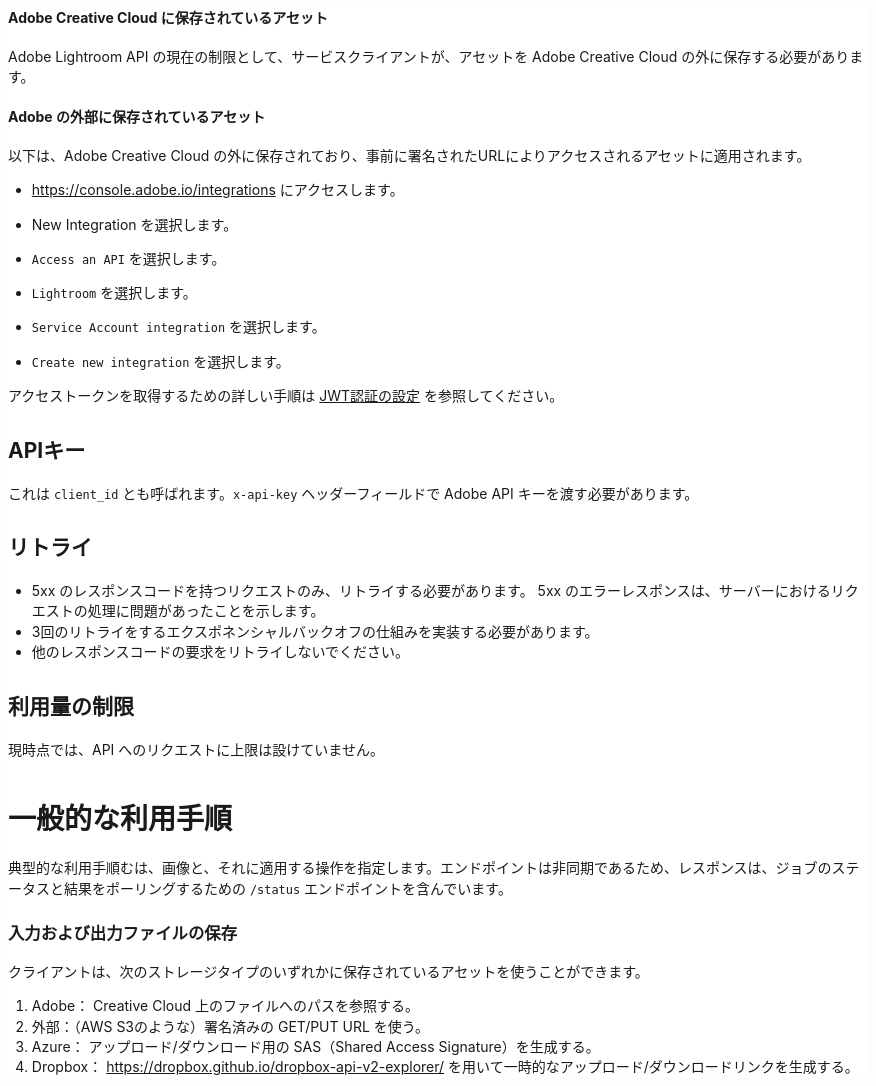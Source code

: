 #### Adobe Creative Cloud に保存されているアセット

Adobe Lightroom API の現在の制限として、サービスクライアントが、アセットを Adobe Creative Cloud の外に保存する必要があります。



#### Adobe の外部に保存されているアセット

以下は、Adobe Creative Cloud の外に保存されており、事前に署名されたURLによりアクセスされるアセットに適用されます。

- https://console.adobe.io/integrations にアクセスします。

- New Integration を選択します。

- `Access an API` を選択します。

- `Lightroom` を選択します。

- `Service Account integration` を選択します。

- `Create new integration` を選択します。

アクセストークンを取得するための詳しい手順は [JWT認証の設定](https://www.adobe.io/authentication/auth-methods.html#!AdobeDocs/adobeio-auth/master/JWT/JWT.md)
 を参照してください。



## APIキー

これは `client_id` とも呼ばれます。`x-api-key` ヘッダーフィールドで Adobe API キーを渡す必要があります。

## リトライ

- 5xx のレスポンスコードを持つリクエストのみ、リトライする必要があります。 5xx のエラーレスポンスは、サーバーにおけるリクエストの処理に問題があったことを示します。
- 3回のリトライをするエクスポネンシャルバックオフの仕組みを実装する必要があります。
- 他のレスポンスコードの要求をリトライしないでください。

## 利用量の制限

現時点では、API へのリクエストに上限は設けていません。



# 一般的な利用手順

典型的な利用手順むは、画像と、それに適用する操作を指定します。エンドポイントは非同期であるため、レスポンスは、ジョブのステータスと結果をポーリングするための `/status` エンドポイントを含んでいます。

### 入力および出力ファイルの保存

クライアントは、次のストレージタイプのいずれかに保存されているアセットを使うことができます。

1. Adobe： Creative Cloud 上のファイルへのパスを参照する。
2. 外部：（AWS S3のような）署名済みの GET/PUT URL を使う。
3. Azure： アップロード/ダウンロード用の SAS（Shared Access Signature）を生成する。
4. Dropbox： https://dropbox.github.io/dropbox-api-v2-explorer/ を用いて一時的なアップロード/ダウンロードリンクを生成する。
